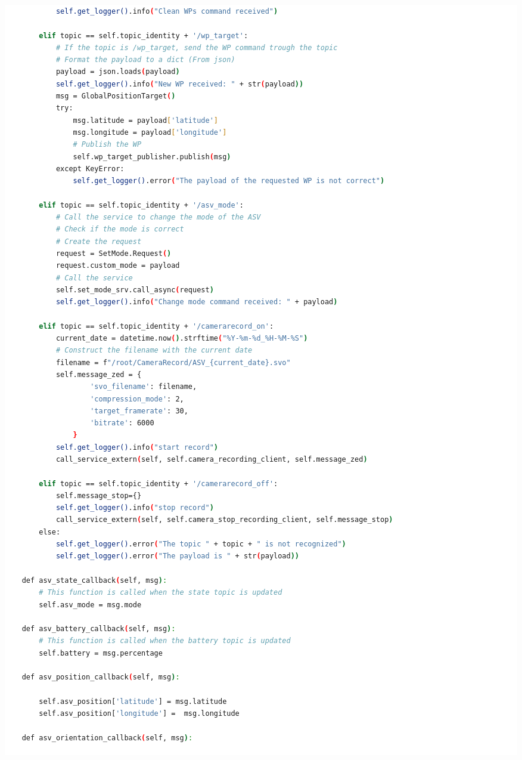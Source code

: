 ```bash
            self.get_logger().info("Clean WPs command received")

        elif topic == self.topic_identity + '/wp_target':
            # If the topic is /wp_target, send the WP command trough the topic
            # Format the payload to a dict (From json)
            payload = json.loads(payload)
            self.get_logger().info("New WP received: " + str(payload))
            msg = GlobalPositionTarget()
            try:
                msg.latitude = payload['latitude']
                msg.longitude = payload['longitude']
                # Publish the WP
                self.wp_target_publisher.publish(msg)
            except KeyError:
                self.get_logger().error("The payload of the requested WP is not correct")

        elif topic == self.topic_identity + '/asv_mode':
            # Call the service to change the mode of the ASV
            # Check if the mode is correct
            # Create the request
            request = SetMode.Request()
            request.custom_mode = payload
            # Call the service
            self.set_mode_srv.call_async(request)
            self.get_logger().info("Change mode command received: " + payload)
        
        elif topic == self.topic_identity + '/camerarecord_on':
            current_date = datetime.now().strftime("%Y-%m-%d_%H-%M-%S")
            # Construct the filename with the current date
            filename = f"/root/CameraRecord/ASV_{current_date}.svo"
            self.message_zed = {
                    'svo_filename': filename,
                    'compression_mode': 2,
                    'target_framerate': 30,
                    'bitrate': 6000
                }
            self.get_logger().info("start record")
            call_service_extern(self, self.camera_recording_client, self.message_zed)
        
        elif topic == self.topic_identity + '/camerarecord_off':
            self.message_stop={}
            self.get_logger().info("stop record")
            call_service_extern(self, self.camera_stop_recording_client, self.message_stop)
        else:
            self.get_logger().error("The topic " + topic + " is not recognized")
            self.get_logger().error("The payload is " + str(payload))

    def asv_state_callback(self, msg):
        # This function is called when the state topic is updated
        self.asv_mode = msg.mode
    
    def asv_battery_callback(self, msg):
        # This function is called when the battery topic is updated
        self.battery = msg.percentage

    def asv_position_callback(self, msg):

        self.asv_position['latitude'] = msg.latitude
        self.asv_position['longitude'] =  msg.longitude

    def asv_orientation_callback(self, msg):
         
```